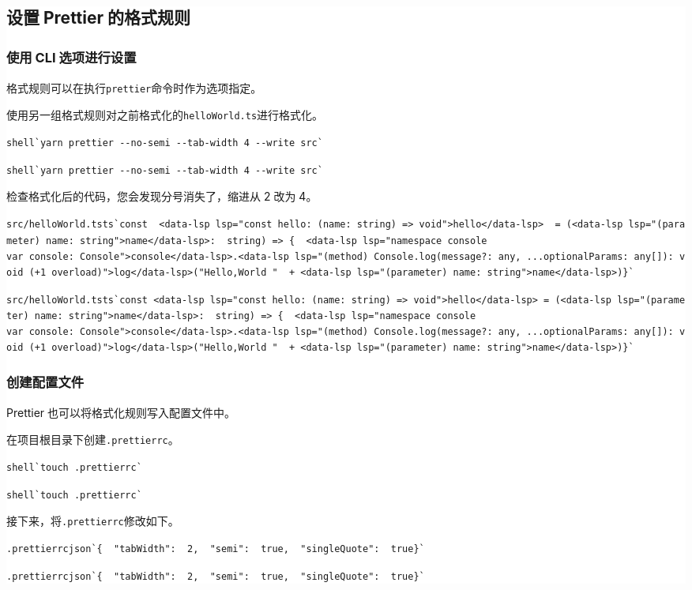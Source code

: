 ## 设置 Prettier 的格式规则​

### 使用 CLI 选项进行设置​

格式规则可以在执行`prettier`命令时作为选项指定。

使用另一组格式规则对之前格式化的`helloWorld.ts`进行格式化。

```
shell`yarn prettier --no-semi --tab-width 4 --write src`
```

```
shell`yarn prettier --no-semi --tab-width 4 --write src`
```

检查格式化后的代码，您会发现分号消失了，缩进从 2 改为 4。

```
src/helloWorld.tsts`const  <data-lsp lsp="const hello: (name: string) => void">hello</data-lsp>  = (<data-lsp lsp="(parameter) name: string">name</data-lsp>:  string) => {  <data-lsp lsp="namespace console
var console: Console">console</data-lsp>.<data-lsp lsp="(method) Console.log(message?: any, ...optionalParams: any[]): void (+1 overload)">log</data-lsp>("Hello,World "  + <data-lsp lsp="(parameter) name: string">name</data-lsp>)}`
```

```
src/helloWorld.tsts`const <data-lsp lsp="const hello: (name: string) => void">hello</data-lsp> = (<data-lsp lsp="(parameter) name: string">name</data-lsp>:  string) => {  <data-lsp lsp="namespace console
var console: Console">console</data-lsp>.<data-lsp lsp="(method) Console.log(message?: any, ...optionalParams: any[]): void (+1 overload)">log</data-lsp>("Hello,World "  + <data-lsp lsp="(parameter) name: string">name</data-lsp>)}`
```

### 创建配置文件​

Prettier 也可以将格式化规则写入配置文件中。

在项目根目录下创建`.prettierrc`。

```
shell`touch .prettierrc`
```

```
shell`touch .prettierrc`
```

接下来，将`.prettierrc`修改如下。

```
.prettierrcjson`{  "tabWidth":  2,  "semi":  true,  "singleQuote":  true}`
```

```
.prettierrcjson`{  "tabWidth":  2,  "semi":  true,  "singleQuote":  true}`
```
